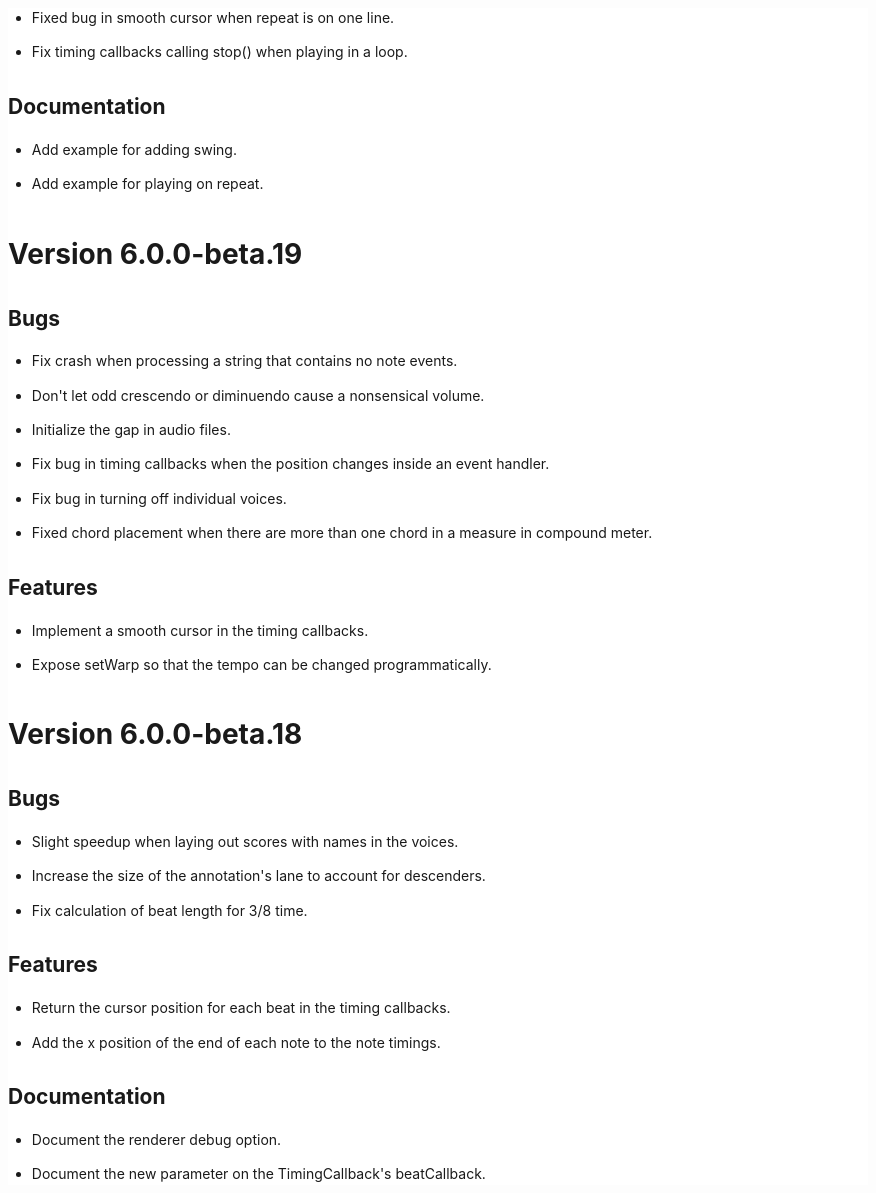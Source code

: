 * Fixed bug in smooth cursor when repeat is on one line.

* Fix timing callbacks calling stop() when playing in a loop.

## Documentation

* Add example for adding swing.

* Add example for playing on repeat.

# Version 6.0.0-beta.19

## Bugs

* Fix crash when processing a string that contains no note events.

* Don't let odd crescendo or diminuendo cause a nonsensical volume.

* Initialize the gap in audio files.

* Fix bug in timing callbacks when the position changes inside an event handler.

* Fix bug in turning off individual voices.

* Fixed chord placement when there are more than one chord in a measure in compound meter.

## Features

* Implement a smooth cursor in the timing callbacks.

* Expose setWarp so that the tempo can be changed programmatically.

# Version 6.0.0-beta.18

## Bugs

* Slight speedup when laying out scores with names in the voices.

* Increase the size of the annotation's lane to account for descenders.

* Fix calculation of beat length for 3/8 time.

## Features

* Return the cursor position for each beat in the timing callbacks.

* Add the x position of the end of each note to the note timings.

## Documentation

* Document the renderer debug option.

* Document the new parameter on the TimingCallback's beatCallback.
